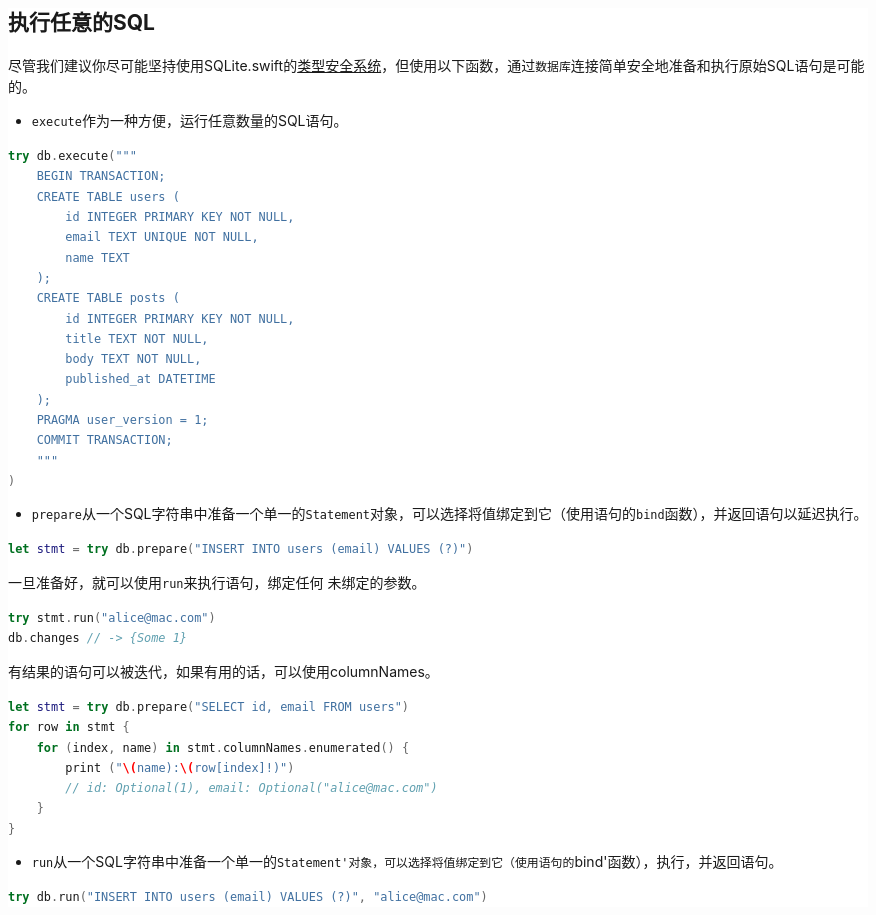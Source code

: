 ## 执行任意的SQL

尽管我们建议你尽可能坚持使用SQLite.swift的[类型安全系统](#building-type-safe-sql)，但使用以下函数，通过`数据库`连接简单安全地准备和执行原始SQL语句是可能的。

  - `execute`作为一种方便，运行任意数量的SQL语句。

```swift
try db.execute("""
    BEGIN TRANSACTION;
    CREATE TABLE users (
        id INTEGER PRIMARY KEY NOT NULL,
        email TEXT UNIQUE NOT NULL,
        name TEXT
    );
    CREATE TABLE posts (
        id INTEGER PRIMARY KEY NOT NULL,
        title TEXT NOT NULL,
        body TEXT NOT NULL,
        published_at DATETIME
    );
    PRAGMA user_version = 1;
    COMMIT TRANSACTION;
    """
)
```

- `prepare`从一个SQL字符串中准备一个单一的`Statement`对象，可以选择将值绑定到它（使用语句的`bind`函数），并返回语句以延迟执行。

```swift
let stmt = try db.prepare("INSERT INTO users (email) VALUES (?)")
```

一旦准备好，就可以使用`run`来执行语句，绑定任何 未绑定的参数。

```swift
try stmt.run("alice@mac.com")
db.changes // -> {Some 1}
```

有结果的语句可以被迭代，如果有用的话，可以使用columnNames。

```swift
let stmt = try db.prepare("SELECT id, email FROM users")
for row in stmt {
    for (index, name) in stmt.columnNames.enumerated() {
        print ("\(name):\(row[index]!)")
        // id: Optional(1), email: Optional("alice@mac.com")
    }
}
```

- `run`从一个SQL字符串中准备一个单一的`Statement'对象，可以选择将值绑定到它（使用语句的`bind'函数），执行，并返回语句。

```swift
try db.run("INSERT INTO users (email) VALUES (?)", "alice@mac.com")
```
